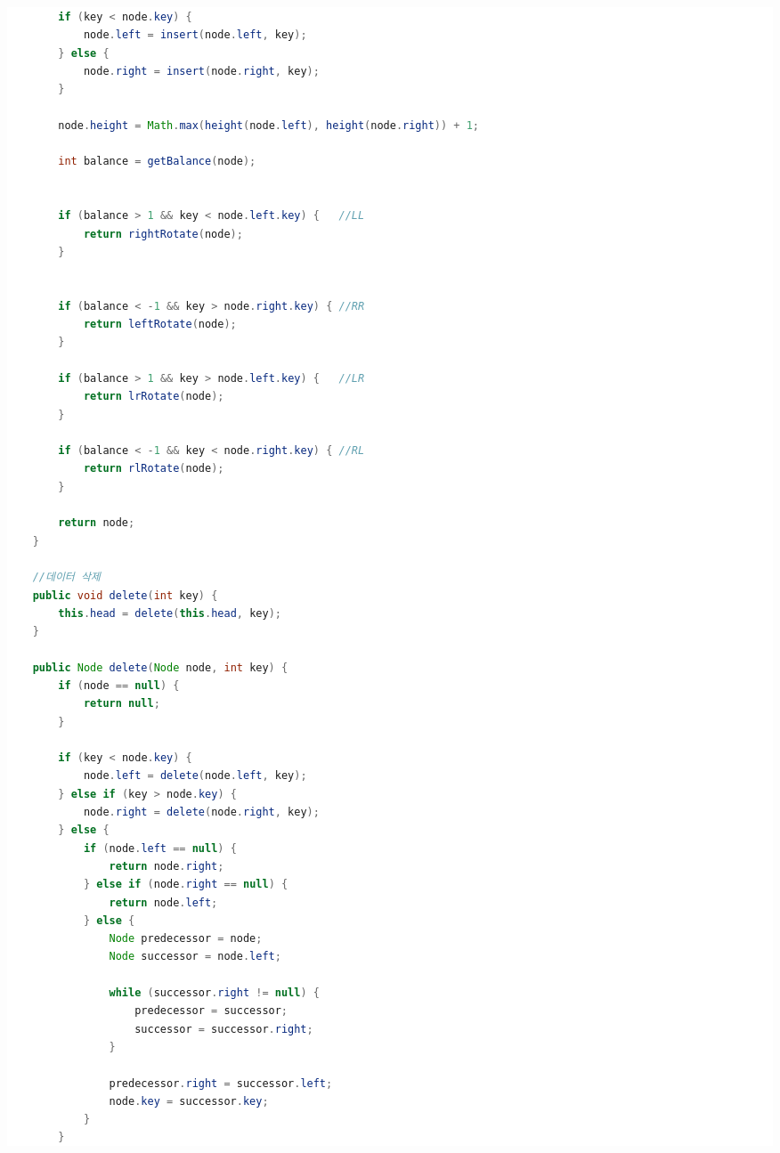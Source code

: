 ```java
        if (key < node.key) {
            node.left = insert(node.left, key);
        } else {
            node.right = insert(node.right, key);
        }

        node.height = Math.max(height(node.left), height(node.right)) + 1;

        int balance = getBalance(node);


        if (balance > 1 && key < node.left.key) {   //LL
            return rightRotate(node);
        }


        if (balance < -1 && key > node.right.key) { //RR
            return leftRotate(node);
        }

        if (balance > 1 && key > node.left.key) {   //LR
            return lrRotate(node);
        }

        if (balance < -1 && key < node.right.key) { //RL
            return rlRotate(node);
        }

        return node;
    }
    
    //데이터 삭제
    public void delete(int key) {
        this.head = delete(this.head, key);
    }

    public Node delete(Node node, int key) {
        if (node == null) {
            return null;
        }

        if (key < node.key) {
            node.left = delete(node.left, key);
        } else if (key > node.key) {
            node.right = delete(node.right, key);
        } else {
            if (node.left == null) {
                return node.right;
            } else if (node.right == null) {
                return node.left;
            } else {
                Node predecessor = node;
                Node successor = node.left;

                while (successor.right != null) {
                    predecessor = successor;
                    successor = successor.right;
                }

                predecessor.right = successor.left;
                node.key = successor.key;
            }
        }
```